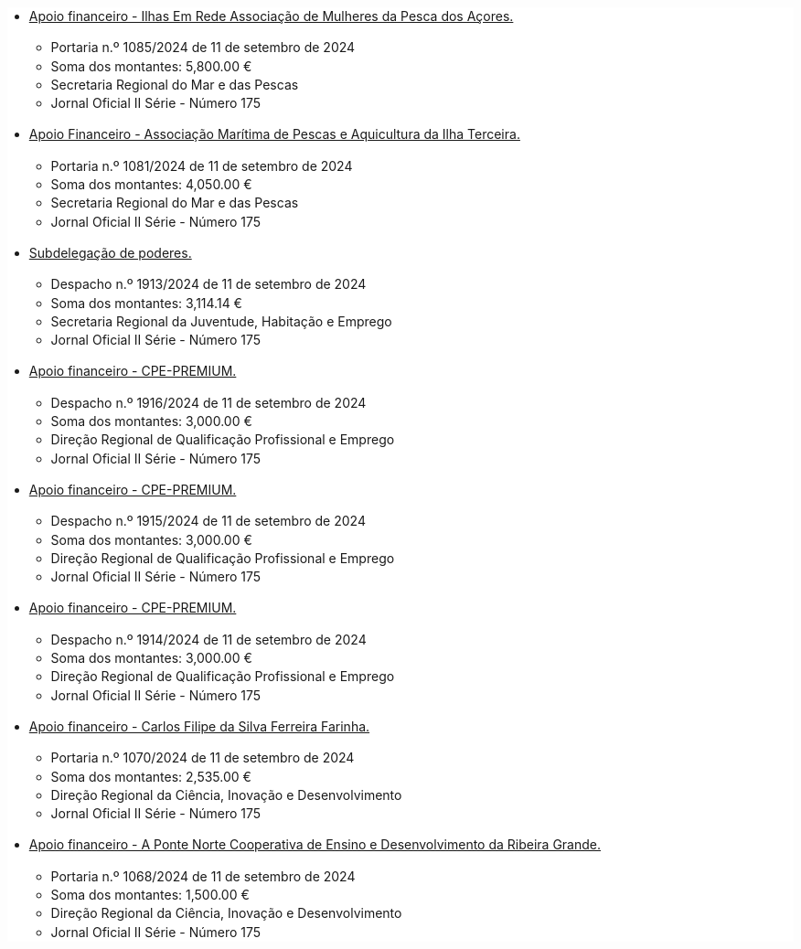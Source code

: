 * [Apoio financeiro - Ilhas Em Rede Associação de Mulheres da Pesca dos Açores.](https://jo.azores.gov.pt/#/ato/be6b52ca-b132-4c97-b6b8-1da4d57a26c2)
  * Portaria n.º 1085/2024 de 11 de setembro de 2024
  * Soma dos montantes: 5,800.00 €
  * Secretaria Regional do Mar e das Pescas
  * Jornal Oficial II Série - Número 175

* [Apoio Financeiro - Associação Marítima de Pescas e Aquicultura da Ilha Terceira.](https://jo.azores.gov.pt/#/ato/eded4dfa-58a8-41c9-a060-f6a5931d6ddd)
  * Portaria n.º 1081/2024 de 11 de setembro de 2024
  * Soma dos montantes: 4,050.00 €
  * Secretaria Regional do Mar e das Pescas
  * Jornal Oficial II Série - Número 175

* [Subdelegação de poderes.](https://jo.azores.gov.pt/#/ato/8ae6ce65-e125-4421-a123-ae9753a0ebe2)
  * Despacho n.º 1913/2024 de 11 de setembro de 2024
  * Soma dos montantes: 3,114.14 €
  * Secretaria Regional da Juventude, Habitação e Emprego
  * Jornal Oficial II Série - Número 175

* [Apoio financeiro - CPE-PREMIUM.](https://jo.azores.gov.pt/#/ato/79810b03-23b2-47ac-a512-a0487491c3e2)
  * Despacho n.º 1916/2024 de 11 de setembro de 2024
  * Soma dos montantes: 3,000.00 €
  * Direção Regional de Qualificação Profissional e Emprego
  * Jornal Oficial II Série - Número 175

* [Apoio financeiro - CPE-PREMIUM.](https://jo.azores.gov.pt/#/ato/57e49a4a-a8ee-4855-8856-79917ef2e9bb)
  * Despacho n.º 1915/2024 de 11 de setembro de 2024
  * Soma dos montantes: 3,000.00 €
  * Direção Regional de Qualificação Profissional e Emprego
  * Jornal Oficial II Série - Número 175

* [Apoio financeiro - CPE-PREMIUM.](https://jo.azores.gov.pt/#/ato/22661e48-57a5-4773-aaae-9320d8992f7b)
  * Despacho n.º 1914/2024 de 11 de setembro de 2024
  * Soma dos montantes: 3,000.00 €
  * Direção Regional de Qualificação Profissional e Emprego
  * Jornal Oficial II Série - Número 175

* [Apoio financeiro - Carlos Filipe da Silva Ferreira Farinha.](https://jo.azores.gov.pt/#/ato/b9ac704c-7952-496f-9123-020fb72b87c2)
  * Portaria n.º 1070/2024 de 11 de setembro de 2024
  * Soma dos montantes: 2,535.00 €
  * Direção Regional da Ciência, Inovação e Desenvolvimento
  * Jornal Oficial II Série - Número 175

* [Apoio financeiro - A Ponte Norte Cooperativa de Ensino e Desenvolvimento da Ribeira Grande.](https://jo.azores.gov.pt/#/ato/daddf83c-ca98-4f9b-9109-3324d438bc60)
  * Portaria n.º 1068/2024 de 11 de setembro de 2024
  * Soma dos montantes: 1,500.00 €
  * Direção Regional da Ciência, Inovação e Desenvolvimento
  * Jornal Oficial II Série - Número 175
